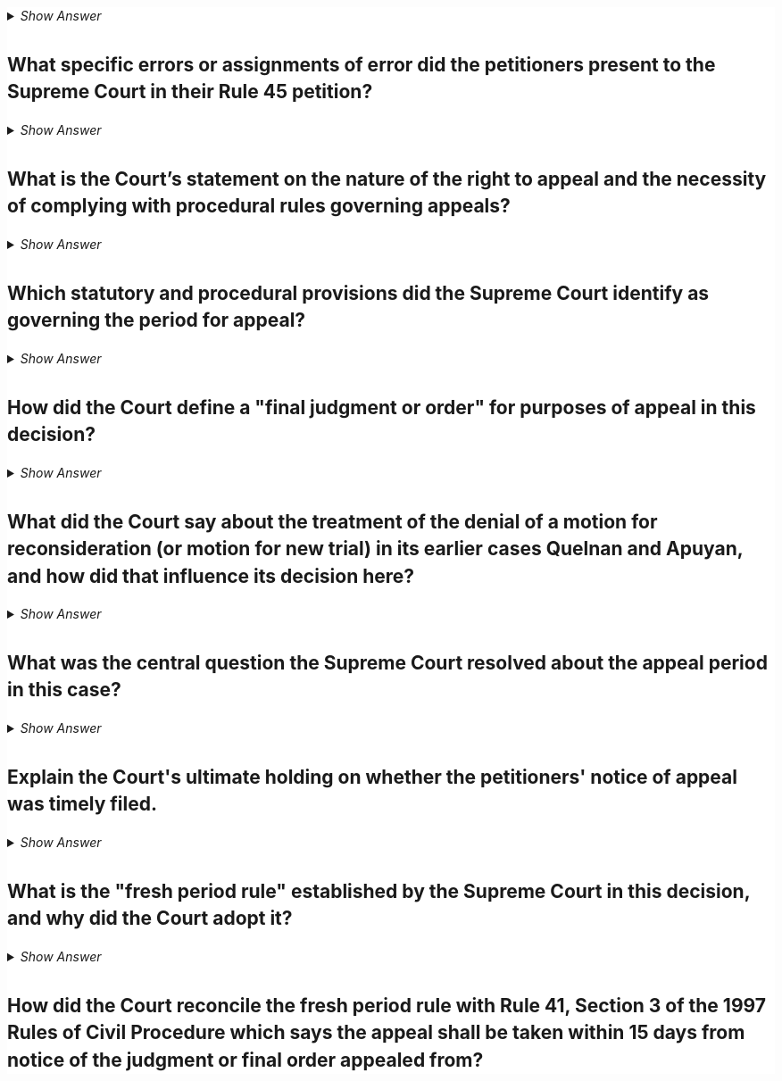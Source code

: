 <details><summary><em>Show Answer</em></summary></details>

## What specific errors or assignments of error did the petitioners present to the Supreme Court in their Rule 45 petition?

<details><summary><em>Show Answer</em></summary></details>

## What is the Court’s statement on the nature of the right to appeal and the necessity of complying with procedural rules governing appeals?

<details><summary><em>Show Answer</em></summary></details>

## Which statutory and procedural provisions did the Supreme Court identify as governing the period for appeal?

<details><summary><em>Show Answer</em></summary></details>

## How did the Court define a "final judgment or order" for purposes of appeal in this decision?

<details><summary><em>Show Answer</em></summary></details>

## What did the Court say about the treatment of the denial of a motion for reconsideration (or motion for new trial) in its earlier cases Quelnan and Apuyan, and how did that influence its decision here?

<details><summary><em>Show Answer</em></summary></details>

## What was the central question the Supreme Court resolved about the appeal period in this case?

<details><summary><em>Show Answer</em></summary></details>

## Explain the Court's ultimate holding on whether the petitioners' notice of appeal was timely filed.

<details><summary><em>Show Answer</em></summary></details>

## What is the "fresh period rule" established by the Supreme Court in this decision, and why did the Court adopt it?

<details><summary><em>Show Answer</em></summary></details>

## How did the Court reconcile the fresh period rule with Rule 41, Section 3 of the 1997 Rules of Civil Procedure which says the appeal shall be taken within 15 days from notice of the judgment or final order appealed from?
